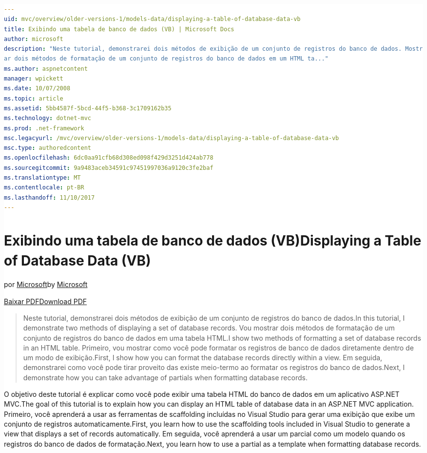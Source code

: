 ```yaml
---
uid: mvc/overview/older-versions-1/models-data/displaying-a-table-of-database-data-vb
title: Exibindo uma tabela de banco de dados (VB) | Microsoft Docs
author: microsoft
description: "Neste tutorial, demonstrarei dois métodos de exibição de um conjunto de registros do banco de dados. Mostrar dois métodos de formatação de um conjunto de registros do banco de dados em um HTML ta..."
ms.author: aspnetcontent
manager: wpickett
ms.date: 10/07/2008
ms.topic: article
ms.assetid: 5bb4587f-5bcd-44f5-b368-3c1709162b35
ms.technology: dotnet-mvc
ms.prod: .net-framework
msc.legacyurl: /mvc/overview/older-versions-1/models-data/displaying-a-table-of-database-data-vb
msc.type: authoredcontent
ms.openlocfilehash: 6dc0aa91cfb68d308ed098f429d3251d424ab778
ms.sourcegitcommit: 9a9483aceb34591c97451997036a9120c3fe2baf
ms.translationtype: MT
ms.contentlocale: pt-BR
ms.lasthandoff: 11/10/2017
---
```

<a name="displaying-a-table-of-database-data-vb"></a><span data-ttu-id="fb611-104">Exibindo uma tabela de banco de dados (VB)</span><span class="sxs-lookup"><span data-stu-id="fb611-104">Displaying a Table of Database Data (VB)</span></span>
====================
<span data-ttu-id="fb611-105">por [Microsoft](https://github.com/microsoft)</span><span class="sxs-lookup"><span data-stu-id="fb611-105">by [Microsoft](https://github.com/microsoft)</span></span>

[<span data-ttu-id="fb611-106">Baixar PDF</span><span class="sxs-lookup"><span data-stu-id="fb611-106">Download PDF</span></span>](http://download.microsoft.com/download/1/1/f/11f721aa-d749-4ed7-bb89-a681b68894e6/ASPNET_MVC_Tutorial_11_VB.pdf)

> <span data-ttu-id="fb611-107">Neste tutorial, demonstrarei dois métodos de exibição de um conjunto de registros do banco de dados.</span><span class="sxs-lookup"><span data-stu-id="fb611-107">In this tutorial, I demonstrate two methods of displaying a set of database records.</span></span> <span data-ttu-id="fb611-108">Vou mostrar dois métodos de formatação de um conjunto de registros do banco de dados em uma tabela HTML.</span><span class="sxs-lookup"><span data-stu-id="fb611-108">I show two methods of formatting a set of database records in an HTML table.</span></span> <span data-ttu-id="fb611-109">Primeiro, vou mostrar como você pode formatar os registros de banco de dados diretamente dentro de um modo de exibição.</span><span class="sxs-lookup"><span data-stu-id="fb611-109">First, I show how you can format the database records directly within a view.</span></span> <span data-ttu-id="fb611-110">Em seguida, demonstrarei como você pode tirar proveito das existe meio-termo ao formatar os registros do banco de dados.</span><span class="sxs-lookup"><span data-stu-id="fb611-110">Next, I demonstrate how you can take advantage of partials when formatting database records.</span></span>


<span data-ttu-id="fb611-111">O objetivo deste tutorial é explicar como você pode exibir uma tabela HTML do banco de dados em um aplicativo ASP.NET MVC.</span><span class="sxs-lookup"><span data-stu-id="fb611-111">The goal of this tutorial is to explain how you can display an HTML table of database data in an ASP.NET MVC application.</span></span> <span data-ttu-id="fb611-112">Primeiro, você aprenderá a usar as ferramentas de scaffolding incluídas no Visual Studio para gerar uma exibição que exibe um conjunto de registros automaticamente.</span><span class="sxs-lookup"><span data-stu-id="fb611-112">First, you learn how to use the scaffolding tools included in Visual Studio to generate a view that displays a set of records automatically.</span></span> <span data-ttu-id="fb611-113">Em seguida, você aprenderá a usar um parcial como um modelo quando os registros do banco de dados de formatação.</span><span class="sxs-lookup"><span data-stu-id="fb611-113">Next, you learn how to use a partial as a template when formatting database records.</span></span>
